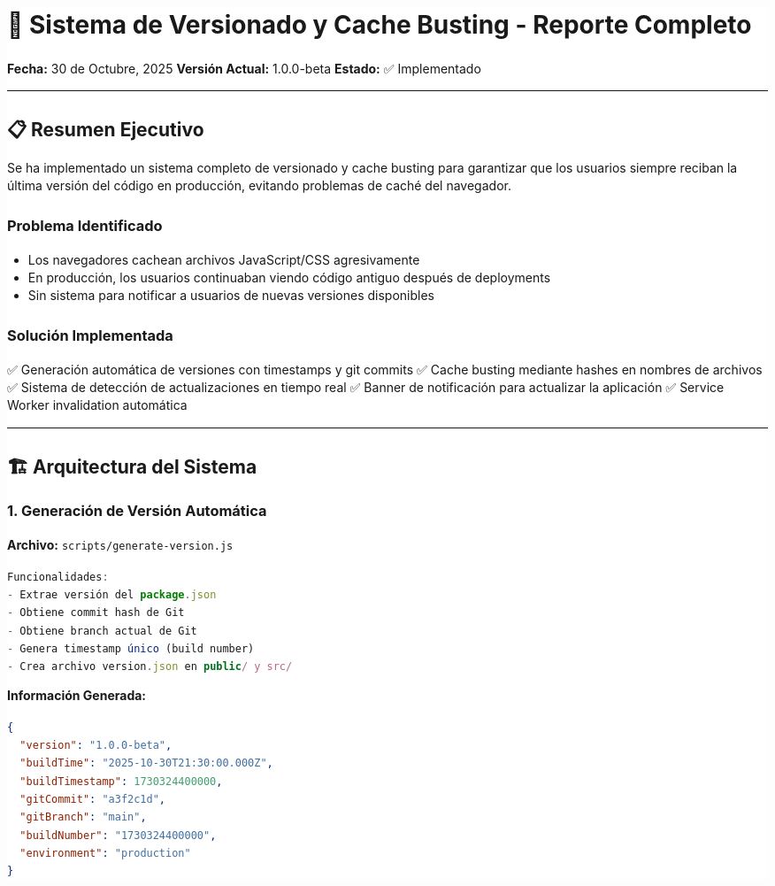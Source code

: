 # 🔄 Sistema de Versionado y Cache Busting - Reporte Completo

**Fecha:** 30 de Octubre, 2025
**Versión Actual:** 1.0.0-beta
**Estado:** ✅ Implementado

---

## 📋 Resumen Ejecutivo

Se ha implementado un sistema completo de versionado y cache busting para garantizar que los usuarios siempre reciban la última versión del código en producción, evitando problemas de caché del navegador.

### Problema Identificado
- Los navegadores cachean archivos JavaScript/CSS agresivamente
- En producción, los usuarios continuaban viendo código antiguo después de deployments
- Sin sistema para notificar a usuarios de nuevas versiones disponibles

### Solución Implementada
✅ Generación automática de versiones con timestamps y git commits
✅ Cache busting mediante hashes en nombres de archivos
✅ Sistema de detección de actualizaciones en tiempo real
✅ Banner de notificación para actualizar la aplicación
✅ Service Worker invalidation automática

---

## 🏗️ Arquitectura del Sistema

### 1. **Generación de Versión Automática**

**Archivo:** `scripts/generate-version.js`

```javascript
Funcionalidades:
- Extrae versión del package.json
- Obtiene commit hash de Git
- Obtiene branch actual de Git
- Genera timestamp único (build number)
- Crea archivo version.json en public/ y src/
```

**Información Generada:**
```json
{
  "version": "1.0.0-beta",
  "buildTime": "2025-10-30T21:30:00.000Z",
  "buildTimestamp": 1730324400000,
  "gitCommit": "a3f2c1d",
  "gitBranch": "main",
  "buildNumber": "1730324400000",
  "environment": "production"
}
```
